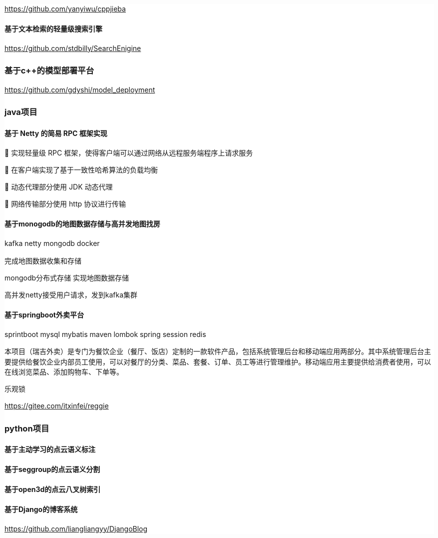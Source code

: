 https://github.com/yanyiwu/cppjieba


#### 基于文本检索的轻量级搜索引擎
https://github.com/stdbilly/SearchEnigine


### 基于c++的模型部署平台

https://github.com/gdyshi/model_deployment

### java项目

#### 基于 Netty 的简易 RPC 框架实现

 实现轻量级 RPC 框架，使得客户端可以通过网络从远程服务端程序上请求服务

 在客户端实现了基于一致性哈希算法的负载均衡

 动态代理部分使用 JDK 动态代理

 网络传输部分使用 http 协议进行传输


#### 基于monogodb的地图数据存储与高并发地图找房
kafka netty mongodb docker

完成地图数据收集和存储

mongodb分布式存储 实现地图数据存储

高并发netty接受用户请求，发到kafka集群


#### 基于springboot外卖平台
sprintboot mysql mybatis maven lombok spring session redis

本项目（瑞吉外卖）是专门为餐饮企业（餐厅、饭店）定制的一款软件产品，包括系统管理后台和移动端应用两部分。其中系统管理后台主要提供给餐饮企业内部员工使用，可以对餐厅的分类、菜品、套餐、订单、员工等进行管理维护。移动端应用主要提供给消费者使用，可以在线浏览菜品、添加购物车、下单等。

乐观锁 


https://gitee.com/itxinfei/reggie




### python项目

#### 基于主动学习的点云语义标注

#### 基于seggroup的点云语义分割


#### 基于open3d的点云八叉树索引


#### 基于Django的博客系统

https://github.com/liangliangyy/DjangoBlog
